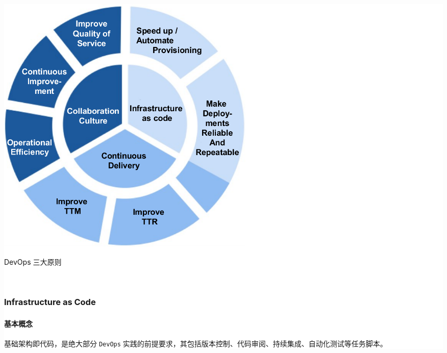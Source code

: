 <img src="/images/DevOps.png" width="55%">
<p>DevOps 三大原则</p>
</div><br>

### Infrastructure as Code

#### 基本概念

基础架构即代码，是绝大部分 `DevOps` 实践的前提要求，其包括版本控制、代码审阅、持续集成、自动化测试等任务脚本。
